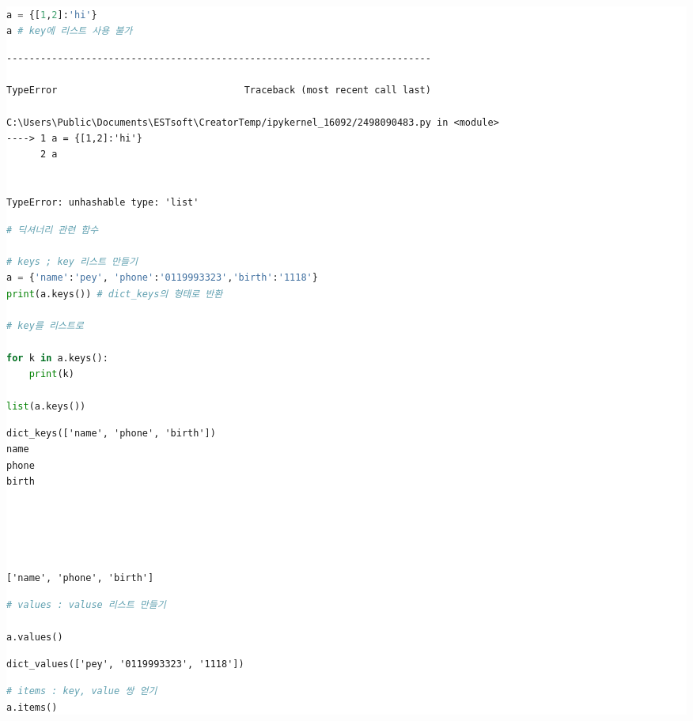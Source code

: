 

```python
a = {[1,2]:'hi'}
a # key에 리스트 사용 불가
```


    ---------------------------------------------------------------------------

    TypeError                                 Traceback (most recent call last)

    C:\Users\Public\Documents\ESTsoft\CreatorTemp/ipykernel_16092/2498090483.py in <module>
    ----> 1 a = {[1,2]:'hi'}
          2 a
    

    TypeError: unhashable type: 'list'



```python
# 딕셔너리 관련 함수

# keys ; key 리스트 만들기
a = {'name':'pey', 'phone':'0119993323','birth':'1118'}
print(a.keys()) # dict_keys의 형태로 반환

# key를 리스트로

for k in a.keys():
    print(k)

list(a.keys())
```

    dict_keys(['name', 'phone', 'birth'])
    name
    phone
    birth
    




    ['name', 'phone', 'birth']




```python
# values : valuse 리스트 만들기

a.values()
```




    dict_values(['pey', '0119993323', '1118'])




```python
# items : key, value 쌍 얻기
a.items()
```
